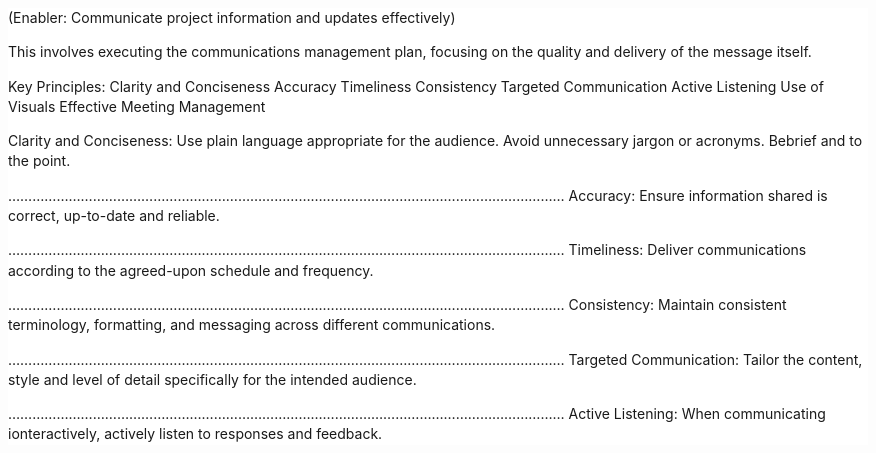 
(Enabler: Communicate project information and updates effectively)

This involves executing the communications management plan, focusing on the quality and delivery of the message itself.

Key Principles:
Clarity and Conciseness 
Accuracy
Timeliness 
Consistency 
Targeted Communication
Active Listening 
Use of Visuals
Effective Meeting Management


















Clarity and Conciseness: 
Use plain language appropriate for the audience. Avoid unnecessary jargon or acronyms. Bebrief and to the point.


…………………………………………………………………………………………………………………………
Accuracy: 
Ensure information shared is correct, up-to-date and reliable.


…………………………………………………………………………………………………………………………
Timeliness: 
Deliver communications according to the agreed-upon schedule and frequency.


…………………………………………………………………………………………………………………………
Consistency: 
Maintain consistent terminology, formatting, and messaging across different communications.


…………………………………………………………………………………………………………………………
Targeted Communication: 
Tailor the content, style and level of detail specifically for the intended audience.










…………………………………………………………………………………………………………………………
Active Listening: 
When communicating ionteractively, actively listen to responses and feedback.

